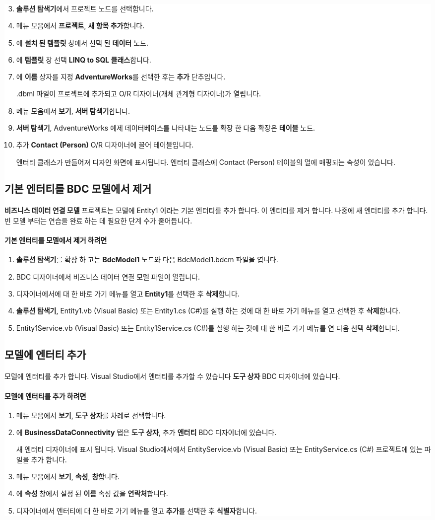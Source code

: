 3.  **솔루션 탐색기**에서 프로젝트 노드를 선택합니다.  
  
4.  메뉴 모음에서 **프로젝트**, **새 항목 추가**합니다.  
  
5.  에 **설치 된 템플릿** 창에서 선택 된 **데이터** 노드.  
  
6.  에 **템플릿** 창 선택 **LINQ to SQL 클래스**합니다.  
  
7.  에 **이름** 상자를 지정 **AdventureWorks**를 선택한 후는 **추가** 단추입니다.  
  
     .dbml 파일이 프로젝트에 추가되고 O/R 디자이너(개체 관계형 디자이너)가 열립니다.  
  
8.  메뉴 모음에서 **보기**, **서버 탐색기**합니다.  
  
9. **서버 탐색기**, AdventureWorks 예제 데이터베이스를 나타내는 노드를 확장 한 다음 확장은 **테이블** 노드.  
  
10. 추가 **Contact (Person)** O/R 디자이너에 끌어 테이블입니다.  
  
     엔터티 클래스가 만들어져 디자인 화면에 표시됩니다. 엔터티 클래스에 Contact (Person) 테이블의 열에 매핑되는 속성이 있습니다.  
  
## <a name="removing-the-default-entity-from-the-bdc-model"></a>기본 엔터티를 BDC 모델에서 제거  
 **비즈니스 데이터 연결 모델** 프로젝트는 모델에 Entity1 이라는 기본 엔터티를 추가 합니다. 이 엔터티를 제거 합니다. 나중에 새 엔터티를 추가 합니다. 빈 모델 부터는 연습을 완료 하는 데 필요한 단계 수가 줄어듭니다.  
  
#### <a name="to-remove-the-default-entity-from-the-model"></a>기본 엔터티를 모델에서 제거 하려면  
  
1.  **솔루션 탐색기**를 확장 하 고는 **BdcModel1** 노드와 다음 BdcModel1.bdcm 파일을 엽니다.  
  
2.  BDC 디자이너에서 비즈니스 데이터 연결 모델 파일이 열립니다.  
  
3.  디자이너에서에 대 한 바로 가기 메뉴를 열고 **Entity1**를 선택한 후 **삭제**합니다.  
  
4.  **솔루션 탐색기**, Entity1.vb (Visual Basic) 또는 Entity1.cs (C#)를 실행 하는 것에 대 한 바로 가기 메뉴를 열고 선택한 후 **삭제**합니다.  
  
5.  Entity1Service.vb (Visual Basic) 또는 Entity1Service.cs (C#)를 실행 하는 것에 대 한 바로 가기 메뉴를 연 다음 선택 **삭제**합니다.  
  
## <a name="adding-an-entity-to-the-model"></a>모델에 엔터티 추가  
 모델에 엔터티를 추가 합니다. Visual Studio에서 엔터티를 추가할 수 있습니다 **도구 상자** BDC 디자이너에 있습니다.  
  
#### <a name="to-add-an-entity-to-the-model"></a>모델에 엔터티를 추가 하려면  
  
1.  메뉴 모음에서 **보기**, **도구 상자**를 차례로 선택합니다.  
  
2.  에 **BusinessDataConnectivity** 탭은 **도구 상자**, 추가 **엔터티** BDC 디자이너에 있습니다.  
  
     새 엔터티 디자이너에 표시 됩니다. Visual Studio에서에서 EntityService.vb (Visual Basic) 또는 EntityService.cs (C#) 프로젝트에 있는 파일을 추가 합니다.  
  
3.  메뉴 모음에서 **보기**, **속성**, **창**합니다.  
  
4.  에 **속성** 창에서 설정 된 **이름** 속성 값을 **연락처**합니다.  
  
5.  디자이너에서 엔터티에 대 한 바로 가기 메뉴를 열고 **추가**를 선택한 후 **식별자**합니다.  
  